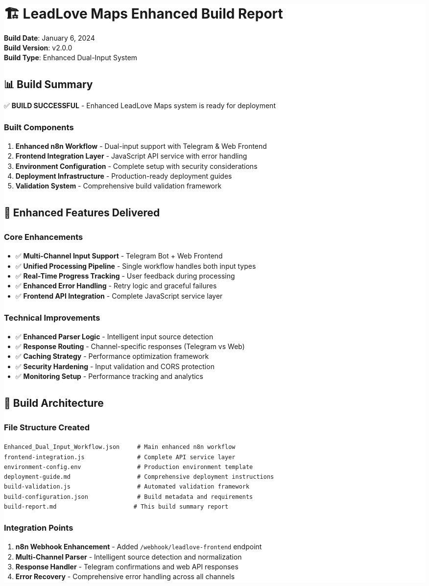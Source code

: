 # 🏗️ LeadLove Maps Enhanced Build Report

**Build Date**: January 6, 2024  
**Build Version**: v2.0.0  
**Build Type**: Enhanced Dual-Input System

## 📊 Build Summary

✅ **BUILD SUCCESSFUL** - Enhanced LeadLove Maps system is ready for deployment

### Built Components
1. **Enhanced n8n Workflow** - Dual-input support with Telegram & Web Frontend
2. **Frontend Integration Layer** - JavaScript API service with error handling
3. **Environment Configuration** - Complete setup with security considerations
4. **Deployment Infrastructure** - Production-ready deployment guides
5. **Validation System** - Comprehensive build validation framework

## 🚀 Enhanced Features Delivered

### Core Enhancements
- ✅ **Multi-Channel Input Support** - Telegram Bot + Web Frontend
- ✅ **Unified Processing Pipeline** - Single workflow handles both input types
- ✅ **Real-Time Progress Tracking** - User feedback during processing
- ✅ **Enhanced Error Handling** - Retry logic and graceful failures
- ✅ **Frontend API Integration** - Complete JavaScript service layer

### Technical Improvements
- ✅ **Enhanced Parser Logic** - Intelligent input source detection
- ✅ **Response Routing** - Channel-specific responses (Telegram vs Web)
- ✅ **Caching Strategy** - Performance optimization framework
- ✅ **Security Hardening** - Input validation and CORS protection
- ✅ **Monitoring Setup** - Performance tracking and analytics

## 🔧 Build Architecture

### File Structure Created
```
Enhanced_Dual_Input_Workflow.json     # Main enhanced n8n workflow
frontend-integration.js               # Complete API service layer
environment-config.env                # Production environment template
deployment-guide.md                   # Comprehensive deployment instructions
build-validation.js                   # Automated validation framework
build-configuration.json              # Build metadata and requirements
build-report.md                      # This build summary report
```

### Integration Points
1. **n8n Webhook Enhancement** - Added `/webhook/leadlove-frontend` endpoint
2. **Multi-Channel Parser** - Intelligent source detection and normalization
3. **Response Handler** - Telegram confirmations and web API responses
4. **Error Recovery** - Comprehensive error handling across all channels
